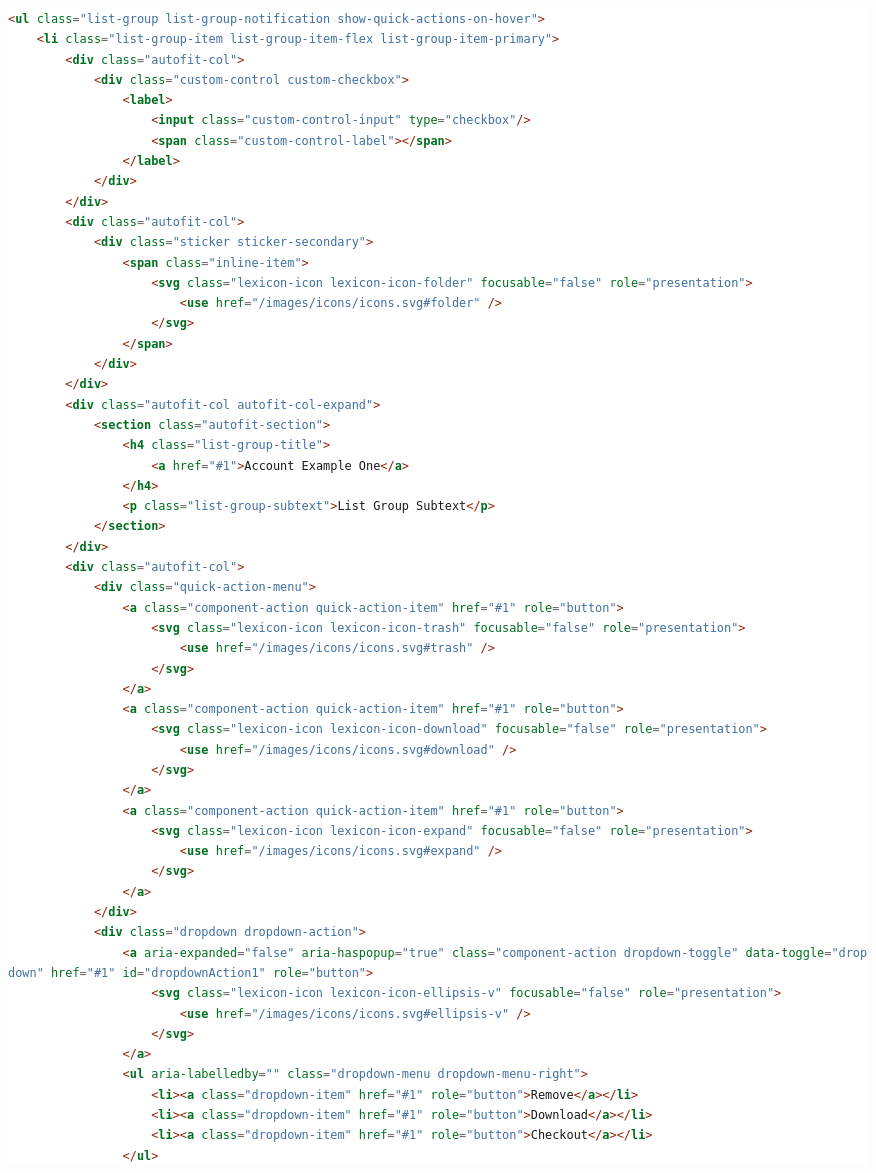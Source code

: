 
```html
<ul class="list-group list-group-notification show-quick-actions-on-hover">
	<li class="list-group-item list-group-item-flex list-group-item-primary">
		<div class="autofit-col">
			<div class="custom-control custom-checkbox">
				<label>
					<input class="custom-control-input" type="checkbox"/>
					<span class="custom-control-label"></span>
				</label>
			</div>
		</div>
		<div class="autofit-col">
			<div class="sticker sticker-secondary">
				<span class="inline-item">
					<svg class="lexicon-icon lexicon-icon-folder" focusable="false" role="presentation">
						<use href="/images/icons/icons.svg#folder" />
					</svg>
				</span>
			</div>
		</div>
		<div class="autofit-col autofit-col-expand">
			<section class="autofit-section">
				<h4 class="list-group-title">
					<a href="#1">Account Example One</a>
				</h4>
				<p class="list-group-subtext">List Group Subtext</p>
			</section>
		</div>
		<div class="autofit-col">
			<div class="quick-action-menu">
				<a class="component-action quick-action-item" href="#1" role="button">
					<svg class="lexicon-icon lexicon-icon-trash" focusable="false" role="presentation">
						<use href="/images/icons/icons.svg#trash" />
					</svg>
				</a>
				<a class="component-action quick-action-item" href="#1" role="button">
					<svg class="lexicon-icon lexicon-icon-download" focusable="false" role="presentation">
						<use href="/images/icons/icons.svg#download" />
					</svg>
				</a>
				<a class="component-action quick-action-item" href="#1" role="button">
					<svg class="lexicon-icon lexicon-icon-expand" focusable="false" role="presentation">
						<use href="/images/icons/icons.svg#expand" />
					</svg>
				</a>
			</div>
			<div class="dropdown dropdown-action">
				<a aria-expanded="false" aria-haspopup="true" class="component-action dropdown-toggle" data-toggle="dropdown" href="#1" id="dropdownAction1" role="button">
					<svg class="lexicon-icon lexicon-icon-ellipsis-v" focusable="false" role="presentation">
						<use href="/images/icons/icons.svg#ellipsis-v" />
					</svg>
				</a>
				<ul aria-labelledby="" class="dropdown-menu dropdown-menu-right">
					<li><a class="dropdown-item" href="#1" role="button">Remove</a></li>
					<li><a class="dropdown-item" href="#1" role="button">Download</a></li>
					<li><a class="dropdown-item" href="#1" role="button">Checkout</a></li>
				</ul>
```